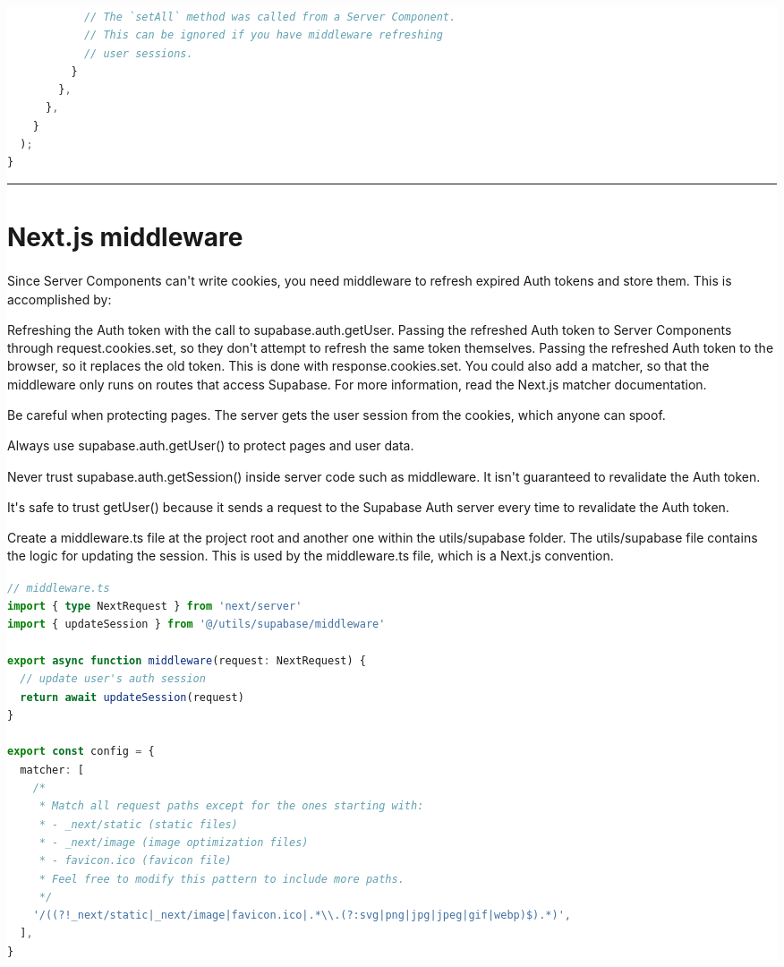 ```ts
            // The `setAll` method was called from a Server Component.
            // This can be ignored if you have middleware refreshing
            // user sessions.
          }
        },
      },
    }
  );
}
```

----

# Next.js middleware
Since Server Components can't write cookies, you need middleware to refresh expired Auth tokens and store them. This is accomplished by:

Refreshing the Auth token with the call to supabase.auth.getUser.
Passing the refreshed Auth token to Server Components through request.cookies.set, so they don't attempt to refresh the same token themselves.
Passing the refreshed Auth token to the browser, so it replaces the old token. This is done with response.cookies.set.
You could also add a matcher, so that the middleware only runs on routes that access Supabase. For more information, read the Next.js matcher documentation.

Be careful when protecting pages. The server gets the user session from the cookies, which anyone can spoof.

Always use supabase.auth.getUser() to protect pages and user data.

Never trust supabase.auth.getSession() inside server code such as middleware. It isn't guaranteed to revalidate the Auth token.

It's safe to trust getUser() because it sends a request to the Supabase Auth server every time to revalidate the Auth token.

Create a middleware.ts file at the project root and another one within the utils/supabase folder. The utils/supabase file contains the logic for updating the session. This is used by the middleware.ts file, which is a Next.js convention.


```ts
// middleware.ts
import { type NextRequest } from 'next/server'
import { updateSession } from '@/utils/supabase/middleware'

export async function middleware(request: NextRequest) {
  // update user's auth session
  return await updateSession(request)
}

export const config = {
  matcher: [
    /*
     * Match all request paths except for the ones starting with:
     * - _next/static (static files)
     * - _next/image (image optimization files)
     * - favicon.ico (favicon file)
     * Feel free to modify this pattern to include more paths.
     */
    '/((?!_next/static|_next/image|favicon.ico|.*\\.(?:svg|png|jpg|jpeg|gif|webp)$).*)',
  ],
}
```
